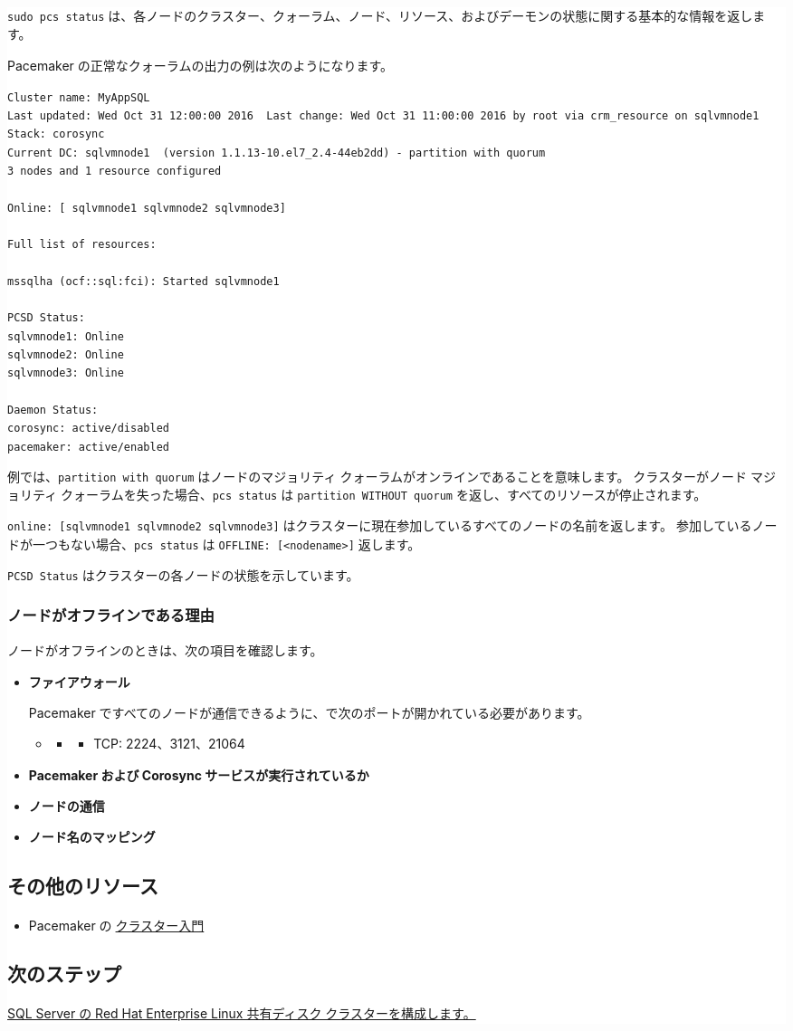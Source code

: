 `sudo pcs status` は、各ノードのクラスター、クォーラム、ノード、リソース、およびデーモンの状態に関する基本的な情報を返します。 

Pacemaker の正常なクォーラムの出力の例は次のようになります。

```
Cluster name: MyAppSQL 
Last updated: Wed Oct 31 12:00:00 2016  Last change: Wed Oct 31 11:00:00 2016 by root via crm_resource on sqlvmnode1 
Stack: corosync 
Current DC: sqlvmnode1  (version 1.1.13-10.el7_2.4-44eb2dd) - partition with quorum 
3 nodes and 1 resource configured 

Online: [ sqlvmnode1 sqlvmnode2 sqlvmnode3] 

Full list of resources: 

mssqlha (ocf::sql:fci): Started sqlvmnode1 

PCSD Status: 
sqlvmnode1: Online 
sqlvmnode2: Online 
sqlvmnode3: Online 

Daemon Status: 
corosync: active/disabled 
pacemaker: active/enabled 
```

例では、`partition with quorum` はノードのマジョリティ クォーラムがオンラインであることを意味します。 クラスターがノード マジョリティ クォーラムを失った場合、`pcs status` は `partition WITHOUT quorum` を返し、すべてのリソースが停止されます。 

`online: [sqlvmnode1 sqlvmnode2 sqlvmnode3]` はクラスターに現在参加しているすべてのノードの名前を返します。 参加しているノードが一つもない場合、`pcs status` は `OFFLINE: [<nodename>]` 返します。

`PCSD Status` はクラスターの各ノードの状態を示しています。

### <a name="reasons-why-a-node-may-be-offline"></a>ノードがオフラインである理由

ノードがオフラインのときは、次の項目を確認します。

- **ファイアウォール**

    Pacemaker ですべてのノードが通信できるように、で次のポートが開かれている必要があります。
    
    - * * TCP: 2224、3121、21064

- **Pacemaker および Corosync サービスが実行されているか**

- **ノードの通信**

- **ノード名のマッピング**

## <a name="additional-resources"></a>その他のリソース

* Pacemaker の [クラスター入門](http://clusterlabs.org/doc/Cluster_from_Scratch.pdf)

## <a name="next-steps"></a>次のステップ

[SQL Server の Red Hat Enterprise Linux 共有ディスク クラスターを構成します。](sql-server-linux-shared-disk-cluster-red-hat-7-configure.md)

